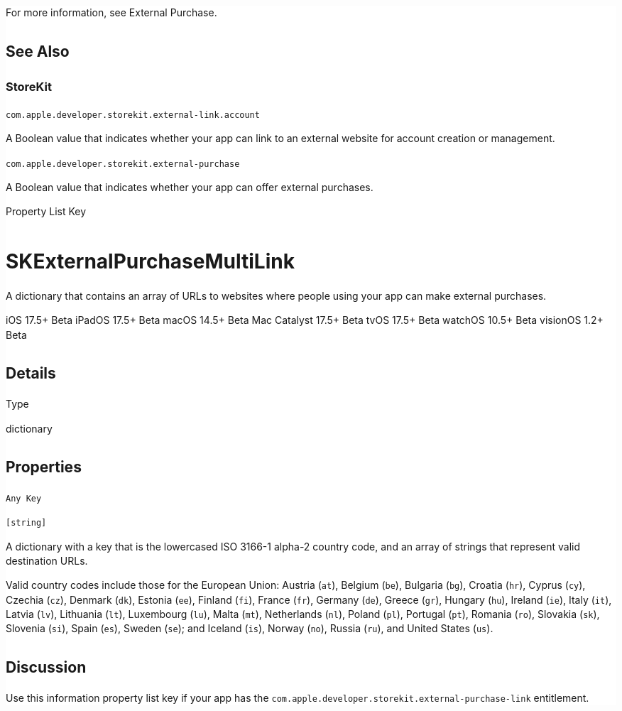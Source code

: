 
For more information, see External Purchase.

## See Also

### StoreKit

`com.apple.developer.storekit.external-link.account`

A Boolean value that indicates whether your app can link to an external
website for account creation or management.

`com.apple.developer.storekit.external-purchase`

A Boolean value that indicates whether your app can offer external purchases.

Property List Key

# SKExternalPurchaseMultiLink

A dictionary that contains an array of URLs to websites where people using
your app can make external purchases.

iOS 17.5+ Beta iPadOS 17.5+ Beta macOS 14.5+ Beta Mac Catalyst 17.5+ Beta tvOS
17.5+ Beta watchOS 10.5+ Beta visionOS 1.2+ Beta

##  Details

Type

    

dictionary

## Properties

`Any Key`

`[string]`

A dictionary with a key that is the lowercased ISO 3166-1 alpha-2 country
code, and an array of strings that represent valid destination URLs.

Valid country codes include those for the European Union: Austria (`at`),
Belgium (`be`), Bulgaria (`bg`), Croatia (`hr`), Cyprus (`cy`), Czechia
(`cz`), Denmark (`dk`), Estonia (`ee`), Finland (`fi`), France (`fr`), Germany
(`de`), Greece (`gr`), Hungary (`hu`), Ireland (`ie`), Italy (`it`), Latvia
(`lv`), Lithuania (`lt`), Luxembourg (`lu`), Malta (`mt`), Netherlands (`nl`),
Poland (`pl`), Portugal (`pt`), Romania (`ro`), Slovakia (`sk`), Slovenia
(`si`), Spain (`es`), Sweden (`se`); and Iceland (`is`), Norway (`no`), Russia
(`ru`), and United States (`us`).

## Discussion

Use this information property list key if your app has the
`com.apple.developer.storekit.external-purchase-link` entitlement.
